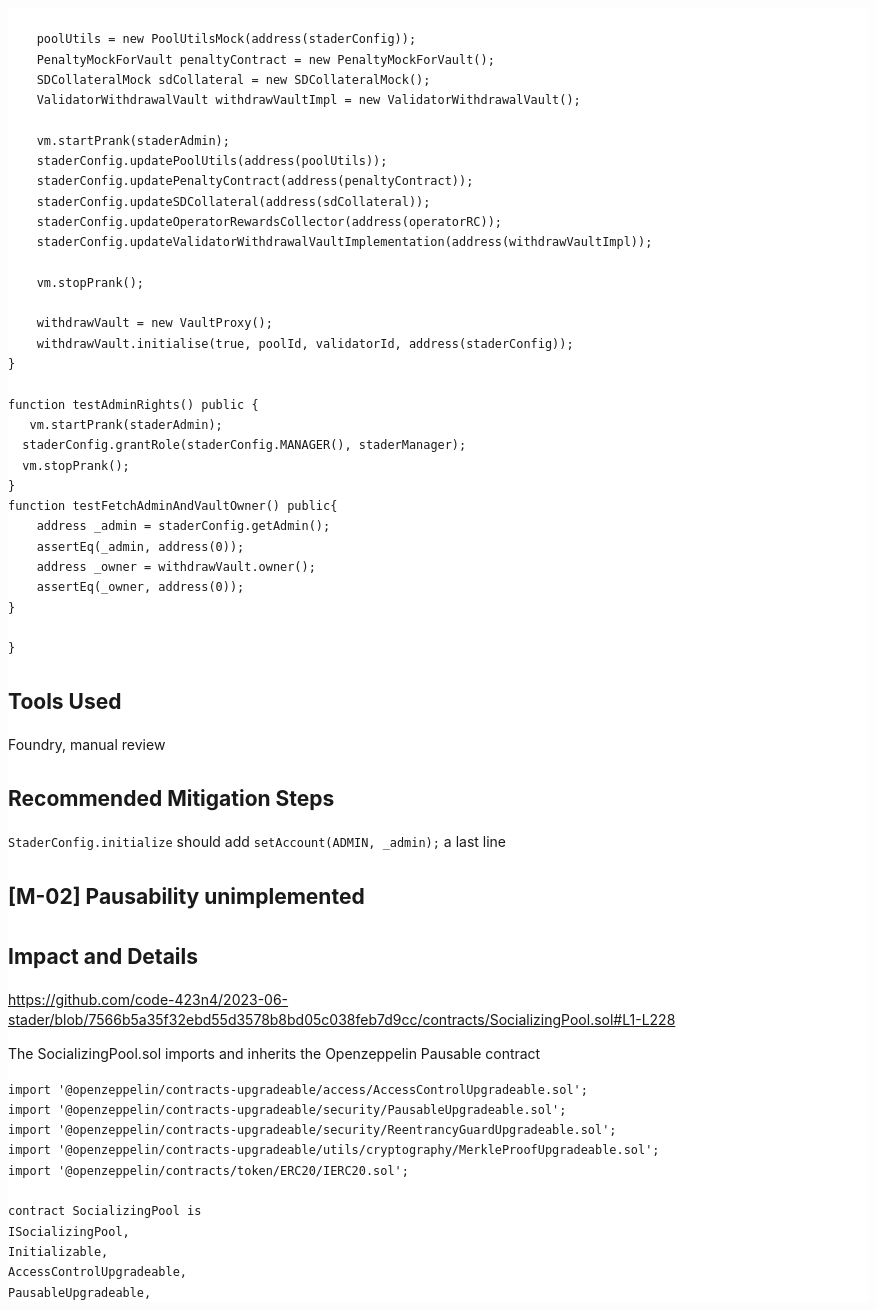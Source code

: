 ```solidity

    poolUtils = new PoolUtilsMock(address(staderConfig));
    PenaltyMockForVault penaltyContract = new PenaltyMockForVault();
    SDCollateralMock sdCollateral = new SDCollateralMock();
    ValidatorWithdrawalVault withdrawVaultImpl = new ValidatorWithdrawalVault();

    vm.startPrank(staderAdmin);
    staderConfig.updatePoolUtils(address(poolUtils));
    staderConfig.updatePenaltyContract(address(penaltyContract));
    staderConfig.updateSDCollateral(address(sdCollateral));
    staderConfig.updateOperatorRewardsCollector(address(operatorRC));
    staderConfig.updateValidatorWithdrawalVaultImplementation(address(withdrawVaultImpl));

    vm.stopPrank();

    withdrawVault = new VaultProxy();
    withdrawVault.initialise(true, poolId, validatorId, address(staderConfig));
}

function testAdminRights() public {
   vm.startPrank(staderAdmin);
  staderConfig.grantRole(staderConfig.MANAGER(), staderManager);
  vm.stopPrank();
}
function testFetchAdminAndVaultOwner() public{
    address _admin = staderConfig.getAdmin();
    assertEq(_admin, address(0));
    address _owner = withdrawVault.owner();
    assertEq(_owner, address(0));
}

}
```

## Tools Used
Foundry, manual review

## Recommended Mitigation Steps
```StaderConfig.initialize``` should add ```setAccount(ADMIN, _admin);``` a last line




## [M-02] Pausability unimplemented 
## Impact and Details
https://github.com/code-423n4/2023-06-stader/blob/7566b5a35f32ebd55d3578b8bd05c038feb7d9cc/contracts/SocializingPool.sol#L1-L228


The SocializingPool.sol imports and inherits the Openzeppelin Pausable contract
```solidity
import '@openzeppelin/contracts-upgradeable/access/AccessControlUpgradeable.sol';
import '@openzeppelin/contracts-upgradeable/security/PausableUpgradeable.sol';
import '@openzeppelin/contracts-upgradeable/security/ReentrancyGuardUpgradeable.sol';
import '@openzeppelin/contracts-upgradeable/utils/cryptography/MerkleProofUpgradeable.sol';
import '@openzeppelin/contracts/token/ERC20/IERC20.sol';

contract SocializingPool is
ISocializingPool,
Initializable,
AccessControlUpgradeable,
PausableUpgradeable,
```